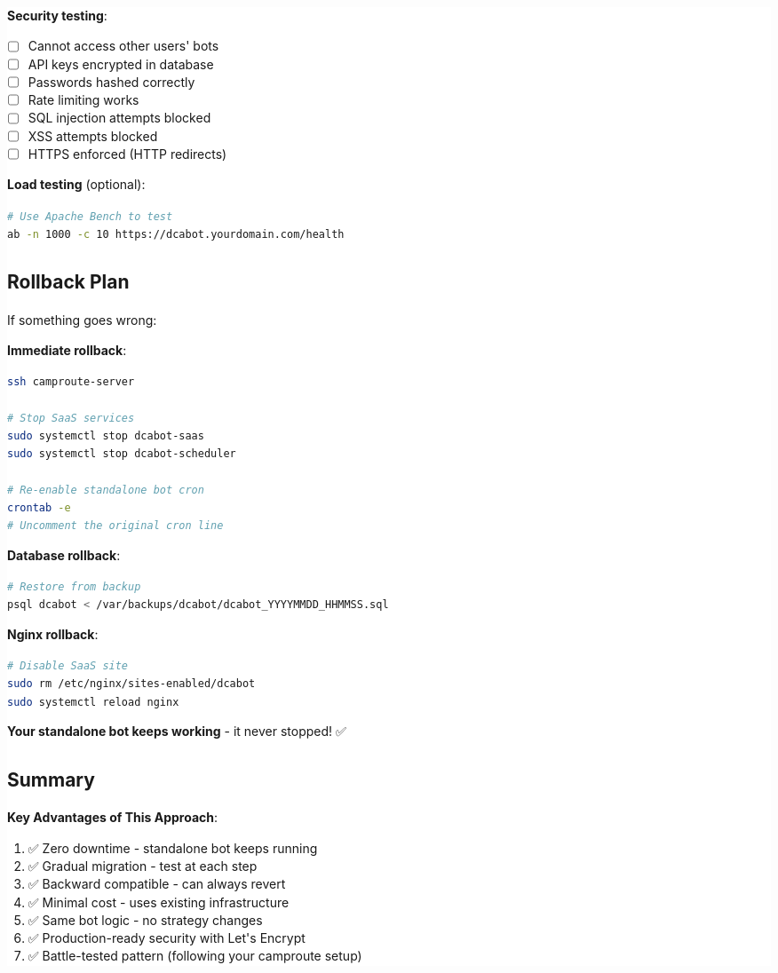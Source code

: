 **Security testing**:
- [ ] Cannot access other users' bots
- [ ] API keys encrypted in database
- [ ] Passwords hashed correctly
- [ ] Rate limiting works
- [ ] SQL injection attempts blocked
- [ ] XSS attempts blocked
- [ ] HTTPS enforced (HTTP redirects)

**Load testing** (optional):
```bash
# Use Apache Bench to test
ab -n 1000 -c 10 https://dcabot.yourdomain.com/health
```

## Rollback Plan

If something goes wrong:

**Immediate rollback**:
```bash
ssh camproute-server

# Stop SaaS services
sudo systemctl stop dcabot-saas
sudo systemctl stop dcabot-scheduler

# Re-enable standalone bot cron
crontab -e
# Uncomment the original cron line
```

**Database rollback**:
```bash
# Restore from backup
psql dcabot < /var/backups/dcabot/dcabot_YYYYMMDD_HHMMSS.sql
```

**Nginx rollback**:
```bash
# Disable SaaS site
sudo rm /etc/nginx/sites-enabled/dcabot
sudo systemctl reload nginx
```

**Your standalone bot keeps working** - it never stopped! ✅

## Summary

**Key Advantages of This Approach**:
1. ✅ Zero downtime - standalone bot keeps running
2. ✅ Gradual migration - test at each step
3. ✅ Backward compatible - can always revert
4. ✅ Minimal cost - uses existing infrastructure
5. ✅ Same bot logic - no strategy changes
6. ✅ Production-ready security with Let's Encrypt
7. ✅ Battle-tested pattern (following your camproute setup)
